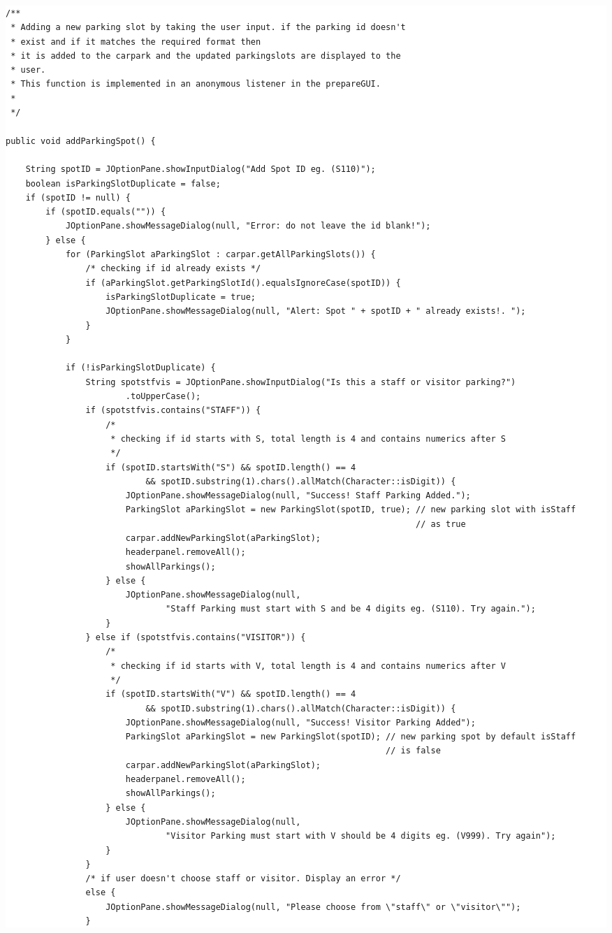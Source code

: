     /**
     * Adding a new parking slot by taking the user input. if the parking id doesn't
     * exist and if it matches the required format then
     * it is added to the carpark and the updated parkingslots are displayed to the
     * user.
     * This function is implemented in an anonymous listener in the prepareGUI.
     * 
     */

    public void addParkingSpot() {

        String spotID = JOptionPane.showInputDialog("Add Spot ID eg. (S110)");
        boolean isParkingSlotDuplicate = false;
        if (spotID != null) {
            if (spotID.equals("")) {
                JOptionPane.showMessageDialog(null, "Error: do not leave the id blank!");
            } else {
                for (ParkingSlot aParkingSlot : carpar.getAllParkingSlots()) {
                    /* checking if id already exists */
                    if (aParkingSlot.getParkingSlotId().equalsIgnoreCase(spotID)) {
                        isParkingSlotDuplicate = true;
                        JOptionPane.showMessageDialog(null, "Alert: Spot " + spotID + " already exists!. ");
                    }
                }

                if (!isParkingSlotDuplicate) {
                    String spotstfvis = JOptionPane.showInputDialog("Is this a staff or visitor parking?")
                            .toUpperCase();
                    if (spotstfvis.contains("STAFF")) {
                        /*
                         * checking if id starts with S, total length is 4 and contains numerics after S
                         */
                        if (spotID.startsWith("S") && spotID.length() == 4
                                && spotID.substring(1).chars().allMatch(Character::isDigit)) {
                            JOptionPane.showMessageDialog(null, "Success! Staff Parking Added.");
                            ParkingSlot aParkingSlot = new ParkingSlot(spotID, true); // new parking slot with isStaff
                                                                                      // as true
                            carpar.addNewParkingSlot(aParkingSlot);
                            headerpanel.removeAll();
                            showAllParkings();
                        } else {
                            JOptionPane.showMessageDialog(null,
                                    "Staff Parking must start with S and be 4 digits eg. (S110). Try again.");
                        }
                    } else if (spotstfvis.contains("VISITOR")) {
                        /*
                         * checking if id starts with V, total length is 4 and contains numerics after V
                         */
                        if (spotID.startsWith("V") && spotID.length() == 4
                                && spotID.substring(1).chars().allMatch(Character::isDigit)) {
                            JOptionPane.showMessageDialog(null, "Success! Visitor Parking Added");
                            ParkingSlot aParkingSlot = new ParkingSlot(spotID); // new parking spot by default isStaff
                                                                                // is false
                            carpar.addNewParkingSlot(aParkingSlot);
                            headerpanel.removeAll();
                            showAllParkings();
                        } else {
                            JOptionPane.showMessageDialog(null,
                                    "Visitor Parking must start with V should be 4 digits eg. (V999). Try again");
                        }
                    }
                    /* if user doesn't choose staff or visitor. Display an error */
                    else {
                        JOptionPane.showMessageDialog(null, "Please choose from \"staff\" or \"visitor\"");
                    }